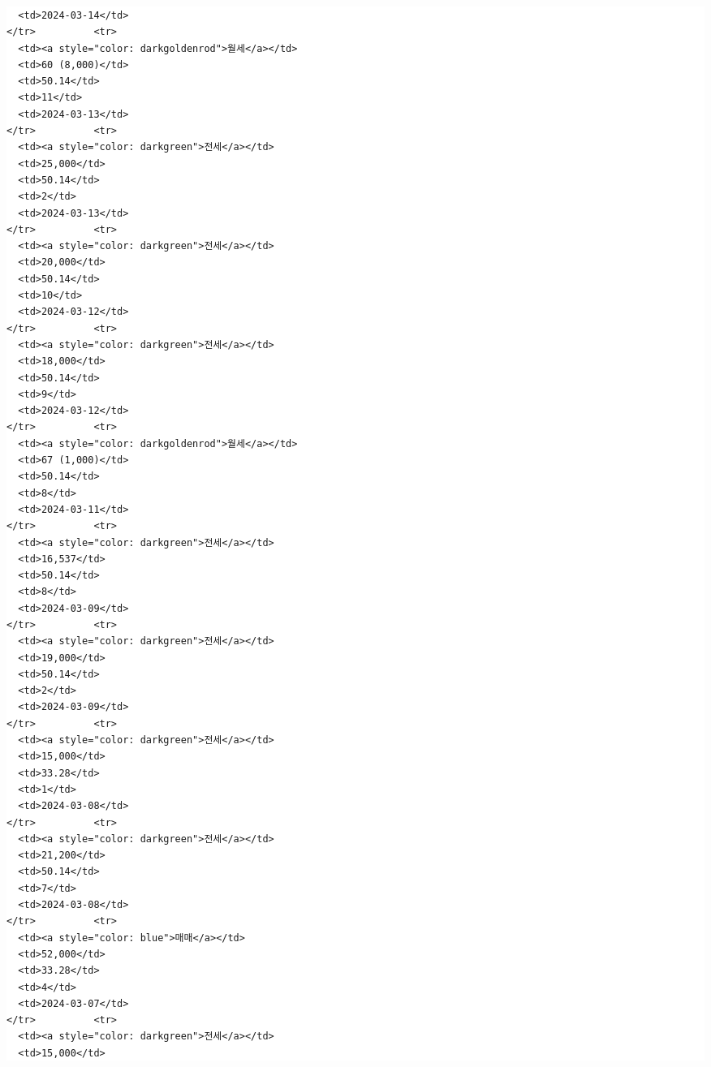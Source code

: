       <td>2024-03-14</td>
    </tr>          <tr>
      <td><a style="color: darkgoldenrod">월세</a></td>
      <td>60 (8,000)</td>
      <td>50.14</td>
      <td>11</td>
      <td>2024-03-13</td>
    </tr>          <tr>
      <td><a style="color: darkgreen">전세</a></td>
      <td>25,000</td>
      <td>50.14</td>
      <td>2</td>
      <td>2024-03-13</td>
    </tr>          <tr>
      <td><a style="color: darkgreen">전세</a></td>
      <td>20,000</td>
      <td>50.14</td>
      <td>10</td>
      <td>2024-03-12</td>
    </tr>          <tr>
      <td><a style="color: darkgreen">전세</a></td>
      <td>18,000</td>
      <td>50.14</td>
      <td>9</td>
      <td>2024-03-12</td>
    </tr>          <tr>
      <td><a style="color: darkgoldenrod">월세</a></td>
      <td>67 (1,000)</td>
      <td>50.14</td>
      <td>8</td>
      <td>2024-03-11</td>
    </tr>          <tr>
      <td><a style="color: darkgreen">전세</a></td>
      <td>16,537</td>
      <td>50.14</td>
      <td>8</td>
      <td>2024-03-09</td>
    </tr>          <tr>
      <td><a style="color: darkgreen">전세</a></td>
      <td>19,000</td>
      <td>50.14</td>
      <td>2</td>
      <td>2024-03-09</td>
    </tr>          <tr>
      <td><a style="color: darkgreen">전세</a></td>
      <td>15,000</td>
      <td>33.28</td>
      <td>1</td>
      <td>2024-03-08</td>
    </tr>          <tr>
      <td><a style="color: darkgreen">전세</a></td>
      <td>21,200</td>
      <td>50.14</td>
      <td>7</td>
      <td>2024-03-08</td>
    </tr>          <tr>
      <td><a style="color: blue">매매</a></td>
      <td>52,000</td>
      <td>33.28</td>
      <td>4</td>
      <td>2024-03-07</td>
    </tr>          <tr>
      <td><a style="color: darkgreen">전세</a></td>
      <td>15,000</td>